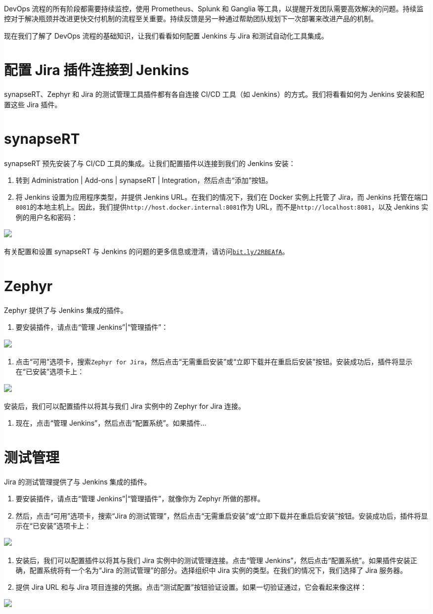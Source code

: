 DevOps 流程的所有阶段都需要持续监控，使用 Prometheus、Splunk 和 Ganglia 等工具，以提醒开发团队需要高效解决的问题。持续监控对于解决瓶颈并改进更快交付机制的流程至关重要。持续反馈是另一种通过帮助团队规划下一次部署来改进产品的机制。

现在我们了解了 DevOps 流程的基础知识，让我们看看如何配置 Jenkins 与 Jira 和测试自动化工具集成。

# 配置 Jira 插件连接到 Jenkins

synapseRT、Zephyr 和 Jira 的测试管理工具插件都有各自连接 CI/CD 工具（如 Jenkins）的方式。我们将看看如何为 Jenkins 安装和配置这些 Jira 插件。

# synapseRT

synapseRT 预先安装了与 CI/CD 工具的集成。让我们配置插件以连接到我们的 Jenkins 安装：

1.  转到 Administration | Add-ons | synapseRT | Integration，然后点击“添加”按钮。

1.  将 Jenkins 设置为应用程序类型，并提供 Jenkins URL。在我们的情况下，我们在 Docker 实例上托管了 Jira，而 Jenkins 托管在端口`8081`的本地主机上。因此，我们提供`http://host.docker.internal:8081`作为 URL，而不是`http://localhost:8081`，以及 Jenkins 实例的用户名和密码：

![](https://github.com/OpenDocCN/freelearn-devops-pt2-zh/raw/master/docs/hsn-test-mgt-jira/img/60f8e221-81af-42e4-85ad-96363774797d.png)

有关配置和设置 synapseRT 与 Jenkins 的问题的更多信息或澄清，请访问[`bit.ly/2RBEAfA`](https://bit.ly/2RBEAfA)。

# Zephyr

Zephyr 提供了与 Jenkins 集成的插件。

1.  要安装插件，请点击“管理 Jenkins”|“管理插件”：

![](https://github.com/OpenDocCN/freelearn-devops-pt2-zh/raw/master/docs/hsn-test-mgt-jira/img/4ed9efdf-0476-4123-a5dc-0a9ea2c32e3c.png)

1.  点击“可用”选项卡，搜索`Zephyr for Jira`，然后点击“无需重启安装”或“立即下载并在重启后安装”按钮。安装成功后，插件将显示在“已安装”选项卡上：

![](https://github.com/OpenDocCN/freelearn-devops-pt2-zh/raw/master/docs/hsn-test-mgt-jira/img/b6d63a0c-f471-4184-8c53-e3190ab13efe.png)

安装后，我们可以配置插件以将其与我们 Jira 实例中的 Zephyr for Jira 连接。

1.  现在，点击“管理 Jenkins”，然后点击“配置系统”。如果插件...

# 测试管理

Jira 的测试管理提供了与 Jenkins 集成的插件。

1.  要安装插件，请点击“管理 Jenkins”|“管理插件”，就像你为 Zephyr 所做的那样。

1.  然后，点击“可用”选项卡，搜索“Jira 的测试管理”，然后点击“无需重启安装”或“立即下载并在重启后安装”按钮。安装成功后，插件将显示在“已安装”选项卡上：

![](https://github.com/OpenDocCN/freelearn-devops-pt2-zh/raw/master/docs/hsn-test-mgt-jira/img/de5e7893-53c8-4c7a-b4fd-53271ab0f0bf.png)

1.  安装后，我们可以配置插件以将其与我们 Jira 实例中的测试管理连接。点击“管理 Jenkins”，然后点击“配置系统”。如果插件安装正确，配置系统将有一个名为“Jira 的测试管理”的部分。选择组织中 Jira 实例的类型。在我们的情况下，我们选择了 Jira 服务器。

1.  提供 Jira URL 和与 Jira 项目连接的凭据。点击“测试配置”按钮验证设置。如果一切验证通过，它会看起来像这样：

![](https://github.com/OpenDocCN/freelearn-devops-pt2-zh/raw/master/docs/hsn-test-mgt-jira/img/cc85b9bd-b12f-48e5-8c62-0f7f1a1e83ce.png)
